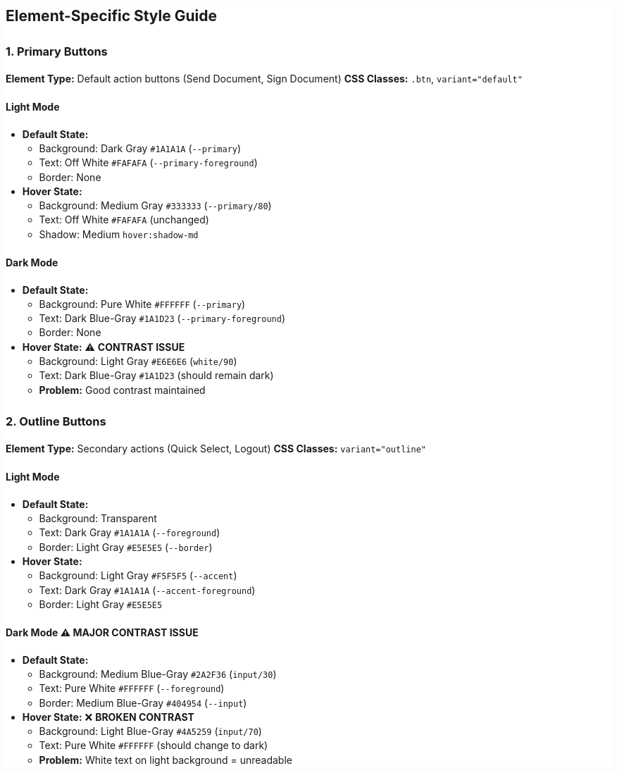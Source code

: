 ## Element-Specific Style Guide

### 1. Primary Buttons
**Element Type:** Default action buttons (Send Document, Sign Document)
**CSS Classes:** `.btn`, `variant="default"`

#### Light Mode
- **Default State:**
  - Background: Dark Gray `#1A1A1A` (`--primary`)
  - Text: Off White `#FAFAFA` (`--primary-foreground`)
  - Border: None
- **Hover State:**
  - Background: Medium Gray `#333333` (`--primary/80`)
  - Text: Off White `#FAFAFA` (unchanged)
  - Shadow: Medium `hover:shadow-md`

#### Dark Mode
- **Default State:**
  - Background: Pure White `#FFFFFF` (`--primary`)
  - Text: Dark Blue-Gray `#1A1D23` (`--primary-foreground`)
  - Border: None
- **Hover State:** ⚠️ **CONTRAST ISSUE**
  - Background: Light Gray `#E6E6E6` (`white/90`)
  - Text: Dark Blue-Gray `#1A1D23` (should remain dark)
  - **Problem:** Good contrast maintained

### 2. Outline Buttons
**Element Type:** Secondary actions (Quick Select, Logout)
**CSS Classes:** `variant="outline"`

#### Light Mode
- **Default State:**
  - Background: Transparent
  - Text: Dark Gray `#1A1A1A` (`--foreground`)
  - Border: Light Gray `#E5E5E5` (`--border`)
- **Hover State:**
  - Background: Light Gray `#F5F5F5` (`--accent`)
  - Text: Dark Gray `#1A1A1A` (`--accent-foreground`)
  - Border: Light Gray `#E5E5E5`

#### Dark Mode ⚠️ **MAJOR CONTRAST ISSUE**
- **Default State:**
  - Background: Medium Blue-Gray `#2A2F36` (`input/30`)
  - Text: Pure White `#FFFFFF` (`--foreground`)
  - Border: Medium Blue-Gray `#404954` (`--input`)
- **Hover State:** ❌ **BROKEN CONTRAST**
  - Background: Light Blue-Gray `#4A5259` (`input/70`)
  - Text: Pure White `#FFFFFF` (should change to dark)
  - **Problem:** White text on light background = unreadable
